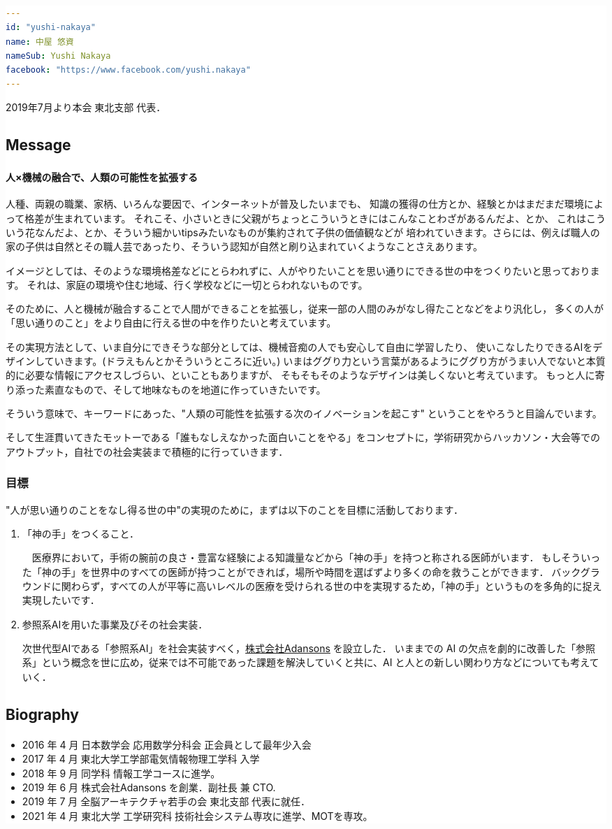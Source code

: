 ```yaml
---
id: "yushi-nakaya"
name: 中屋 悠資
nameSub: Yushi Nakaya
facebook: "https://www.facebook.com/yushi.nakaya"
---
```


2019年7月より本会 東北支部 代表．

## Message
#### 人×機械の融合で、人類の可能性を拡張する
人種、両親の職業、家柄、いろんな要因で、インターネットが普及したいまでも、
知識の獲得の仕方とか、経験とかはまだまだ環境によって格差が生まれています。
それこそ、小さいときに父親がちょっとこういうときにはこんなことわざがあるんだよ、とか、
これはこういう花なんだよ、とか、そういう細かいtipsみたいなものが集約されて子供の価値観などが
培われていきます。さらには、例えば職人の家の子供は自然とその職人芸であったり、そういう認知が自然と刷り込まれていくようなことさえあります。

イメージとしては、そのような環境格差などにとらわれずに、人がやりたいことを思い通りにできる世の中をつくりたいと思っております。
それは、家庭の環境や住む地域、行く学校などに一切とらわれないものです。

そのために、人と機械が融合することで人間ができることを拡張し，従来一部の人間のみがなし得たことなどをより汎化し，
多くの人が「思い通りのこと」をより自由に行える世の中を作りたいと考えています。

その実現方法として、いま自分にできそうな部分としては、機械音痴の人でも安心して自由に学習したり、
使いこなしたりできるAIをデザインしていきます。(ドラえもんとかそういうところに近い。)
いまはググり力という言葉があるようにググり方がうまい人でないと本質的に必要な情報にアクセスしづらい、といこともありますが、
そもそもそのようなデザインは美しくないと考えています。
もっと人に寄り添った素直なもので、そして地味なものを地道に作っていきたいです。

そういう意味で、キーワードにあった、"人類の可能性を拡張する次のイノベーションを起こす" ということをやろうと目論んでいます。

そして生涯貫いてきたモットーである「誰もなしえなかった面白いことをやる」をコンセプトに，学術研究からハッカソン・大会等でのアウトプット，自社での社会実装まで積極的に行っていきます．

### 目標
"人が思い通りのことをなし得る世の中"の実現のために，まずは以下のことを目標に活動しております．

1. 「神の手」をつくること．

   　医療界において，手術の腕前の良さ・豊富な経験による知識量などから「神の手」を持つと称される医師がいます．
   もしそういった「神の手」を世界中のすべての医師が持つことができれば，場所や時間を選ばずより多くの命を救うことができます．
   バックグラウンドに関わらず，すべての人が平等に高いレベルの医療を受けられる世の中を実現するため，「神の手」というものを多角的に捉え実現したいです．

2.  参照系AIを用いた事業及びその社会実装．

    次世代型AIである「参照系AI」を社会実装すべく，[株式会社Adansons](https://www.adansons.co.jp) を設立した．
    いままでの AI の欠点を劇的に改善した「参照系」という概念を世に広め，従来では不可能であった課題を解決していくと共に、AI と人との新しい関わり方などについても考えていく．

## Biography
- 2016 年 4 月 日本数学会 応用数学分科会 正会員として最年少入会
- 2017 年 4 月 東北大学工学部電気情報物理工学科 入学
- 2018 年 9 月 同学科 情報工学コースに進学。
- 2019 年 6 月 株式会社Adansons を創業．副社長 兼 CTO.
- 2019 年 7 月 全脳アーキテクチャ若手の会 東北支部 代表に就任．
- 2021 年 4 月 東北大学 工学研究科 技術社会システム専攻に進学、MOTを専攻。
